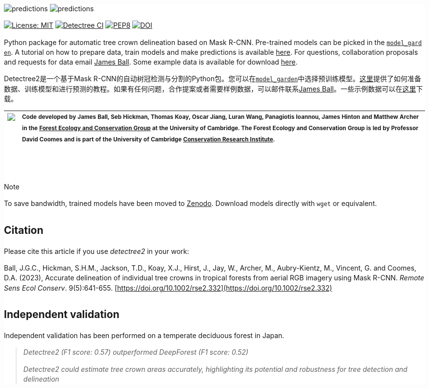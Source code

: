 <p align="left">
<img width="350" alt="predictions" src= ./.github/logo.png#gh-light-mode-only>
<img width="350" alt="predictions" src= ./.github/logo_dark.png#gh-dark-mode-only>
</p>


 [![License: MIT](https://img.shields.io/badge/License-MIT-blue.svg)](https://opensource.org/licenses/MIT) [![Detectree CI](https://github.com/patball1/detectree2/actions/workflows/python-ci.yml/badge.svg)](https://github.com/patball1/detectree2/actions/workflows/python-ci.yml) [![PEP8](https://img.shields.io/badge/code%20style-pep8-orange.svg)](https://www.python.org/dev/peps/pep-0008/) [![DOI](https://zenodo.org/badge/470698486.svg)](https://zenodo.org/badge/latestdoi/470698486)





Python package for automatic tree crown delineation based on Mask R-CNN. Pre-trained models can be picked in the [`model_garden`](https://github.com/PatBall1/detectree2/tree/master/model_garden).
A tutorial on how to prepare data, train models and make predictions is available [here](https://patball1.github.io/detectree2/tutorial.html). For questions, collaboration proposals and requests for data email [James Ball](mailto:ball.jgc@gmail.com). Some example data is available for download [here](https://doi.org/10.5281/zenodo.8136161).

Detectree2是一个基于Mask R-CNN的自动树冠检测与分割的Python包。您可以在[`model_garden`](https://github.com/PatBall1/detectree2/tree/master/model_garden)中选择预训练模型。[这里](https://patball1.github.io/detectree2/tutorial.html)提供了如何准备数据、训练模型和进行预测的教程。如果有任何问题，合作提案或者需要样例数据，可以邮件联系[James Ball](mailto:ball.jgc@gmail.com)。一些示例数据可以在[这里](https://doi.org/10.5281/zenodo.8136161)下载。

| <a href="https://www.conservation.cam.ac.uk/"><img src="./report/cam_logo.png" width="140"></a> | <sup> Code developed by James Ball, Seb Hickman, Thomas Koay, Oscar Jiang, Luran Wang, Panagiotis Ioannou, James Hinton and Matthew Archer in the [Forest Ecology and Conservation Group](https://coomeslab.org/) at the University of Cambridge. The Forest Ecology and Conservation Group is led by Professor David Coomes and is part of the University of Cambridge [Conservation Research Institute](https://www.conservation.cam.ac.uk/). </sup>|
| :---: | :--- |

<br/><br/>
> [!NOTE]
> To save bandwidth, trained models have been moved to [Zenodo](https://zenodo.org/records/10522461). Download models directly with `wget` or equivalent.


## Citation

Please cite this article if you use _detectree2_ in your work:

Ball, J.G.C., Hickman, S.H.M., Jackson, T.D., Koay, X.J., Hirst, J., Jay, W., Archer, M., Aubry-Kientz, M., Vincent, G. and Coomes, D.A. (2023),
Accurate delineation of individual tree crowns in tropical forests from aerial RGB imagery using Mask R-CNN.
*Remote Sens Ecol Conserv*. 9(5):641-655. [https://doi.org/10.1002/rse2.332](https://doi.org/10.1002/rse2.332)

## Independent validation

Independent validation has been performed on a temperate deciduous forest in Japan.

> *Detectree2 (F1 score: 0.57) outperformed DeepForest (F1 score: 0.52)*
>
> *Detectree2 could estimate tree crown areas accurately, highlighting its potential and robustness for tree detection and delineation*
